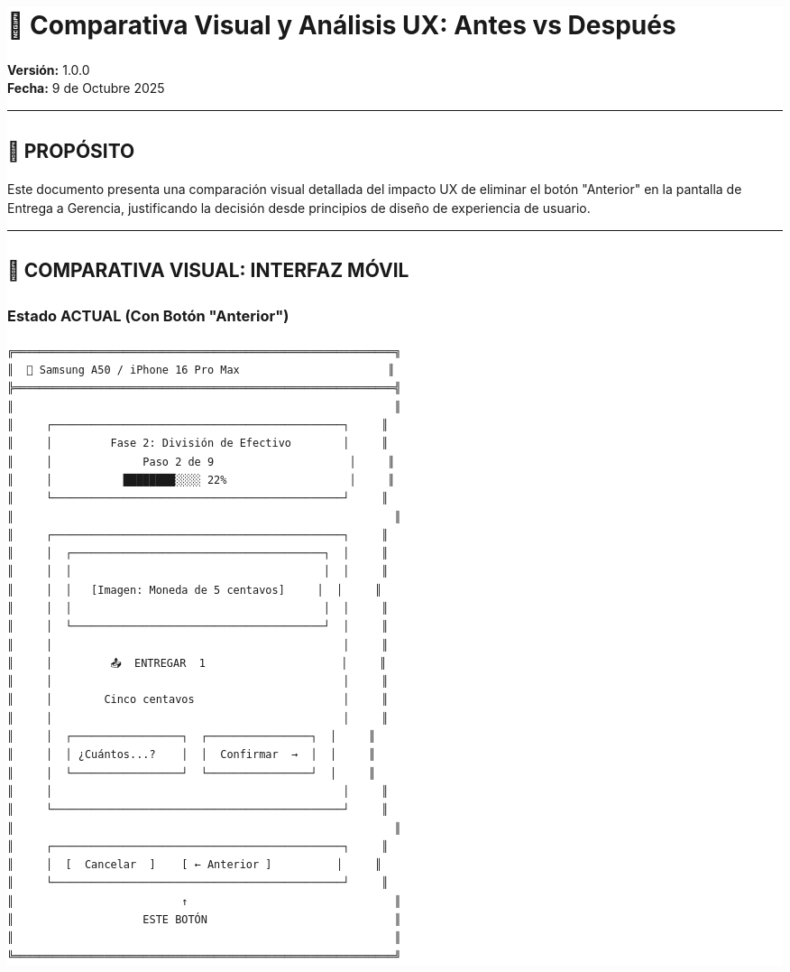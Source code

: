 # 🎨 Comparativa Visual y Análisis UX: Antes vs Después

**Versión:** 1.0.0  
**Fecha:** 9 de Octubre 2025

---

## 🎯 PROPÓSITO

Este documento presenta una comparación visual detallada del impacto UX de eliminar el botón "Anterior" en la pantalla de Entrega a Gerencia, justificando la decisión desde principios de diseño de experiencia de usuario.

---

## 📱 COMPARATIVA VISUAL: INTERFAZ MÓVIL

### Estado ACTUAL (Con Botón "Anterior")

```
╔═══════════════════════════════════════════════════════════╗
║  📱 Samsung A50 / iPhone 16 Pro Max                       ║
╠═══════════════════════════════════════════════════════════╣
║                                                           ║
║     ┌─────────────────────────────────────────────┐     ║
║     │         Fase 2: División de Efectivo        │     ║
║     │              Paso 2 de 9                     │     ║
║     │           ████████░░░░ 22%                   │     ║
║     └─────────────────────────────────────────────┘     ║
║                                                           ║
║     ┌─────────────────────────────────────────────┐     ║
║     │  ┌───────────────────────────────────────┐  │     ║
║     │  │                                       │  │     ║
║     │  │   [Imagen: Moneda de 5 centavos]     │  │     ║
║     │  │                                       │  │     ║
║     │  └───────────────────────────────────────┘  │     ║
║     │                                             │     ║
║     │         📤  ENTREGAR  1                     │     ║
║     │                                             │     ║
║     │        Cinco centavos                       │     ║
║     │                                             │     ║
║     │  ┌─────────────────┐  ┌────────────────┐  │     ║
║     │  │ ¿Cuántos...?    │  │  Confirmar  →  │  │     ║
║     │  └─────────────────┘  └────────────────┘  │     ║
║     │                                             │     ║
║     └─────────────────────────────────────────────┘     ║
║                                                           ║
║     ┌─────────────────────────────────────────────┐     ║
║     │  [  Cancelar  ]    [ ← Anterior ]          │     ║
║     └─────────────────────────────────────────────┘     ║
║                          ↑                                ║
║                    ESTE BOTÓN                             ║
║                                                           ║
╚═══════════════════════════════════════════════════════════╝
```
